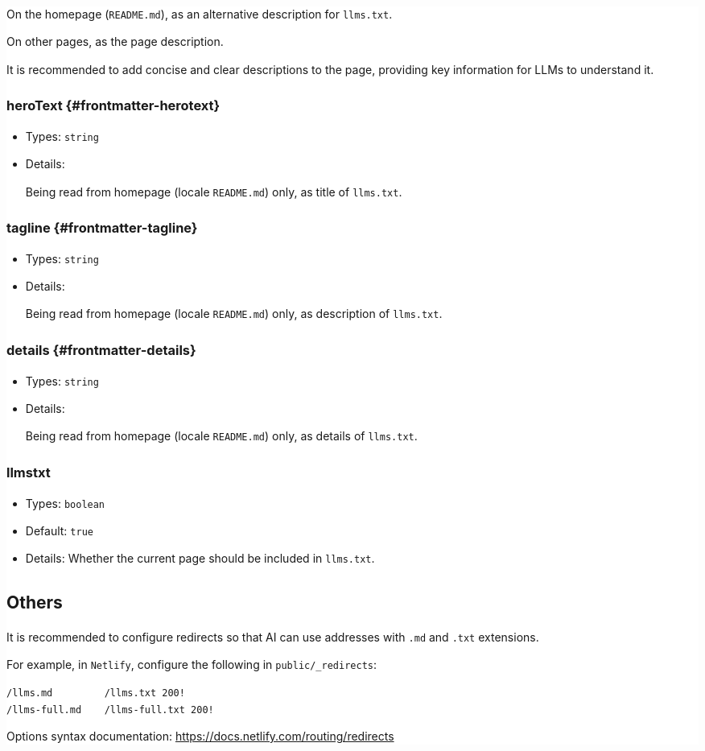   On the homepage (`README.md`), as an alternative description for `llms.txt`.

  On other pages, as the page description.

  It is recommended to add concise and clear descriptions to the page, providing key information for LLMs to understand it.

### heroText {#frontmatter-herotext}

* Types: `string`

* Details:

  Being read from homepage (locale `README.md`) only, as title of `llms.txt`.

### tagline {#frontmatter-tagline}

* Types: `string`

* Details:

  Being read from homepage (locale `README.md`) only, as description of `llms.txt`.

### details {#frontmatter-details}

* Types: `string`
* Details:

  Being read from homepage (locale `README.md`) only, as details of `llms.txt`.

### llmstxt

* Types: `boolean`

* Default: `true`

* Details: Whether the current page should be included in `llms.txt`.

## Others

It is recommended to configure redirects so that AI can use addresses with `.md` and `.txt` extensions.

For example, in `Netlify`, configure the following in `public/_redirects`:

```txt
/llms.md         /llms.txt 200!
/llms-full.md    /llms-full.txt 200!
```

Options syntax documentation: <https://docs.netlify.com/routing/redirects>
